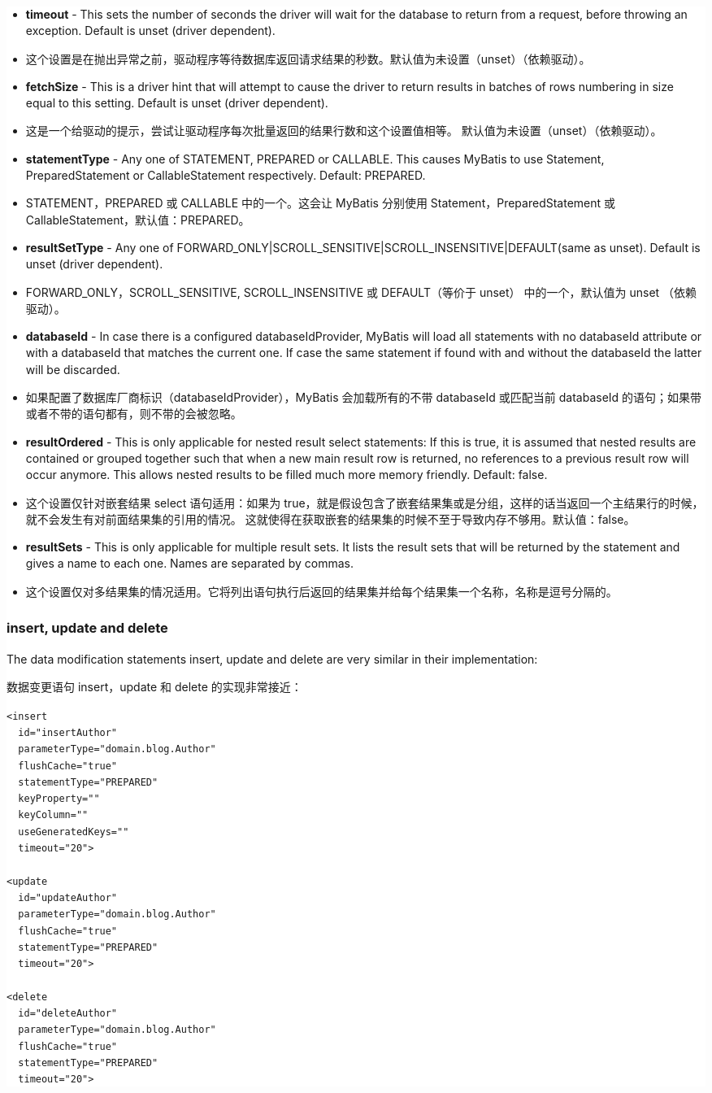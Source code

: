 * **timeout** - This sets the number of seconds the driver will wait for the database to return from a request, before throwing an exception. Default is unset (driver dependent).
* 这个设置是在抛出异常之前，驱动程序等待数据库返回请求结果的秒数。默认值为未设置（unset）（依赖驱动）。

* **fetchSize** - This is a driver hint that will attempt to cause the driver to return results in batches of rows numbering in size equal to this setting. Default is unset (driver dependent).
* 这是一个给驱动的提示，尝试让驱动程序每次批量返回的结果行数和这个设置值相等。 默认值为未设置（unset）（依赖驱动）。

* **statementType** - Any one of STATEMENT, PREPARED or CALLABLE. This causes MyBatis to use Statement, PreparedStatement or CallableStatement respectively. Default: PREPARED.
* STATEMENT，PREPARED 或 CALLABLE 中的一个。这会让 MyBatis 分别使用 Statement，PreparedStatement 或 CallableStatement，默认值：PREPARED。

* **resultSetType** - Any one of FORWARD_ONLY|SCROLL_SENSITIVE|SCROLL_INSENSITIVE|DEFAULT(same as unset). Default is unset (driver dependent).
* FORWARD_ONLY，SCROLL_SENSITIVE, SCROLL_INSENSITIVE 或 DEFAULT（等价于 unset） 中的一个，默认值为 unset （依赖驱动）。

* **databaseId** - In case there is a configured databaseIdProvider, MyBatis will load all statements with no databaseId attribute or with a databaseId that matches the current one. If case the same statement if found with and without the databaseId the latter will be discarded.
* 如果配置了数据库厂商标识（databaseIdProvider），MyBatis 会加载所有的不带 databaseId 或匹配当前 databaseId 的语句；如果带或者不带的语句都有，则不带的会被忽略。

* **resultOrdered** - This is only applicable for nested result select statements: If this is true, it is assumed that nested results are contained or grouped together such that when a new main result row is returned, no references to a previous result row will occur anymore. This allows nested results to be filled much more memory friendly. Default: false.
* 这个设置仅针对嵌套结果 select 语句适用：如果为 true，就是假设包含了嵌套结果集或是分组，这样的话当返回一个主结果行的时候，就不会发生有对前面结果集的引用的情况。 这就使得在获取嵌套的结果集的时候不至于导致内存不够用。默认值：false。

* **resultSets** - This is only applicable for multiple result sets. It lists the result sets that will be returned by the statement and gives a name to each one. Names are separated by commas.
* 这个设置仅对多结果集的情况适用。它将列出语句执行后返回的结果集并给每个结果集一个名称，名称是逗号分隔的。

### insert, update and delete

The data modification statements insert, update and delete are very similar in their implementation:

数据变更语句 insert，update 和 delete 的实现非常接近：

```
<insert
  id="insertAuthor"
  parameterType="domain.blog.Author"
  flushCache="true"
  statementType="PREPARED"
  keyProperty=""
  keyColumn=""
  useGeneratedKeys=""
  timeout="20">

<update
  id="updateAuthor"
  parameterType="domain.blog.Author"
  flushCache="true"
  statementType="PREPARED"
  timeout="20">

<delete
  id="deleteAuthor"
  parameterType="domain.blog.Author"
  flushCache="true"
  statementType="PREPARED"
  timeout="20">

```
